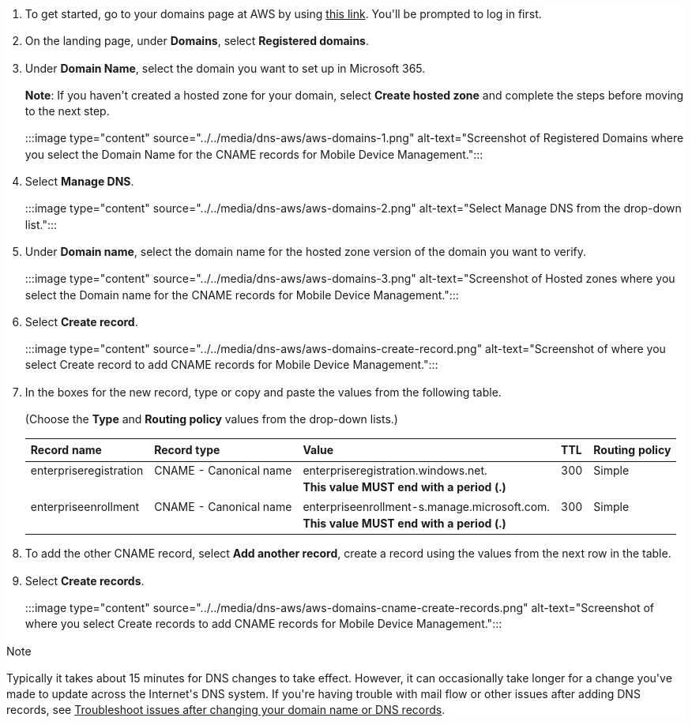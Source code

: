 1. To get started, go to your domains page at AWS by using [this link](https://console.aws.amazon.com/route53/home). You'll be prompted to log in first.

1. On the landing page, under **Domains**, select **Registered domains**.

1. Under **Domain Name**, select the domain you want to set up in Microsoft 365.

    **Note**: If you haven't created a hosted zone for your domain, select **Create hosted zone** and complete the steps before moving to the next step.

   :::image type="content" source="../../media/dns-aws/aws-domains-1.png" alt-text="Screenshot of Registered Domains where you select the Domain Name for the  CNAME records for Mobile Device Management.":::

1. Select **Manage DNS**.

   :::image type="content" source="../../media/dns-aws/aws-domains-2.png" alt-text="Select Manage DNS from the drop-down list.":::

1. Under **Domain name**, select the domain name for the hosted zone version of the domain you want to verify.

   :::image type="content" source="../../media/dns-aws/aws-domains-3.png" alt-text="Screenshot of Hosted zones where you select the Domain name for the CNAME records for Mobile Device Management.":::

1. Select **Create record**.

   :::image type="content" source="../../media/dns-aws/aws-domains-create-record.png" alt-text="Screenshot of where you select Create record to add CNAME records for Mobile Device Management.":::

1. In the boxes for the new record, type or copy and paste the values from the following table.

    (Choose the **Type** and **Routing policy** values from the drop-down lists.)

    |Record name|Record type|Value|TTL|Routing policy|
    |:-----|:-----|:-----|:-----|:-----|
    |enterpriseregistration|CNAME - Canonical name|enterpriseregistration.windows.net. <br/> **This value MUST end with a period (.)**|300|Simple|
    |enterpriseenrollment|CNAME - Canonical name|enterpriseenrollment-s.manage.microsoft.com. <br/> **This value MUST end with a period (.)**|300|Simple|

1. To add the other CNAME record, select **Add another record**, create a record using the values from the next row in the table.

1. Select **Create records**.

   :::image type="content" source="../../media/dns-aws/aws-domains-cname-create-records.png" alt-text="Screenshot of where you select Create records to add CNAME records for Mobile Device Management.":::

> [!NOTE]
> Typically it takes about 15 minutes for DNS changes to take effect. However, it can occasionally take longer for a change you've made to update across the Internet's DNS system. If you're having trouble with mail flow or other issues after adding DNS records, see [Troubleshoot issues after changing your domain name or DNS records](../get-help-with-domains/find-and-fix-issues.md).
